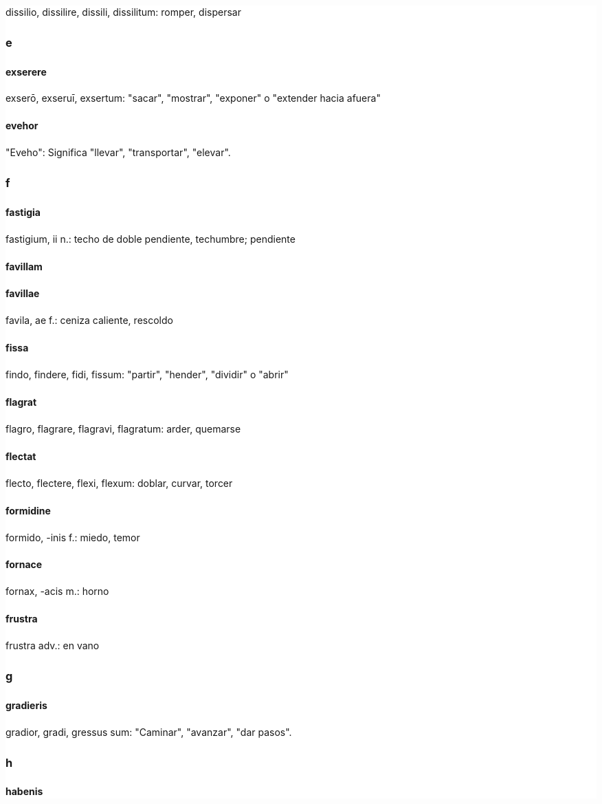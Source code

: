 dissilio, dissilire, dissili, dissilitum: romper, dispersar

### e

#### exserere

exserō, exseruī, exsertum: "sacar", "mostrar", "exponer" o "extender hacia afuera"

#### evehor

"Eveho": Significa "llevar", "transportar", "elevar".

### f

#### fastigia

fastigium, ii n.: techo de doble pendiente, techumbre; pendiente

#### favillam
#### favillae

favila, ae f.: ceniza caliente, rescoldo

#### fissa

findo, findere, fidi, fissum: "partir", "hender", "dividir" o "abrir"

#### flagrat

flagro, flagrare, flagravi, flagratum: arder, quemarse

#### flectat

flecto, flectere, flexi, flexum: doblar, curvar, torcer

#### formidine

formido, -inis f.: miedo, temor

#### fornace

fornax, -acis m.: horno

#### frustra

frustra adv.: en vano

### g

#### gradieris

gradior, gradi, gressus sum: "Caminar", "avanzar", "dar pasos".

### h

#### habenis

